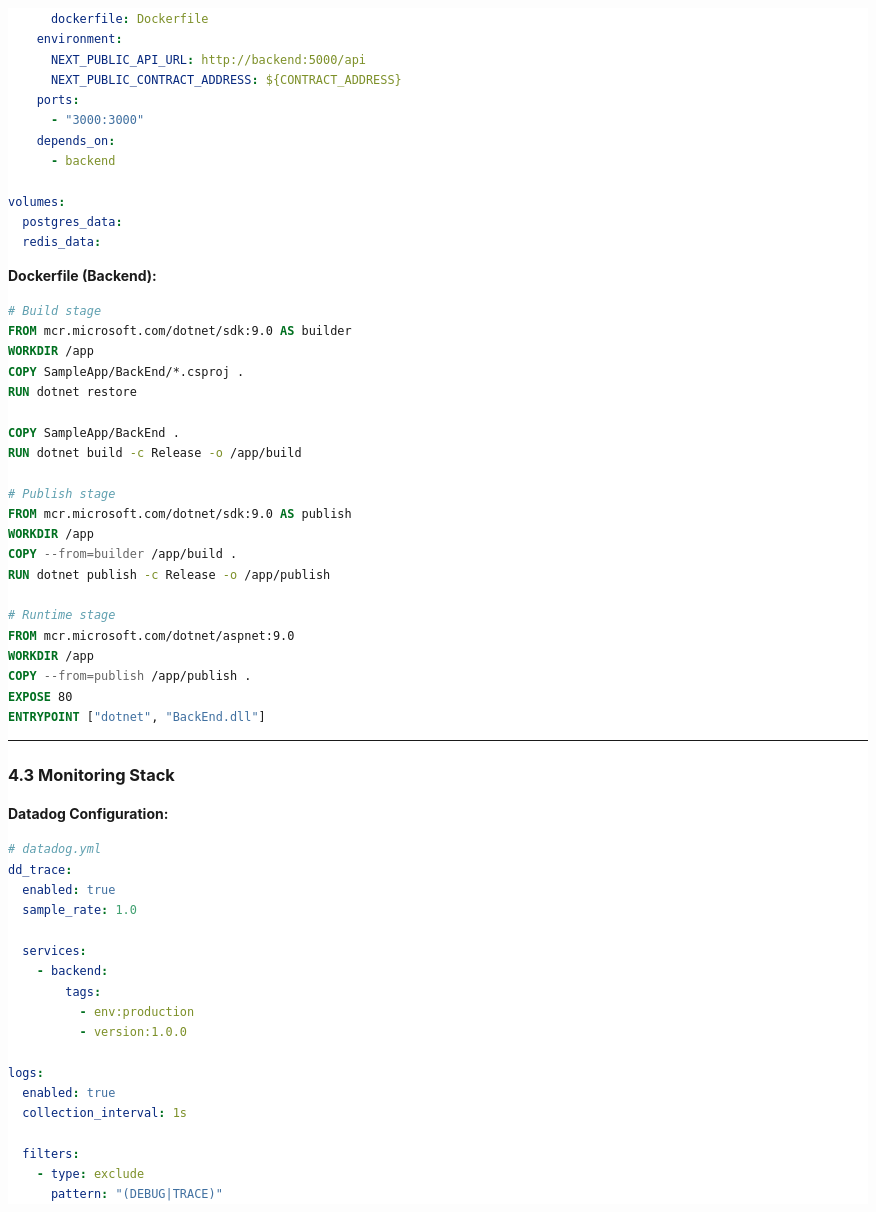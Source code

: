 ```yaml
      dockerfile: Dockerfile
    environment:
      NEXT_PUBLIC_API_URL: http://backend:5000/api
      NEXT_PUBLIC_CONTRACT_ADDRESS: ${CONTRACT_ADDRESS}
    ports:
      - "3000:3000"
    depends_on:
      - backend

volumes:
  postgres_data:
  redis_data:
```

**Dockerfile (Backend):**
```dockerfile
# Build stage
FROM mcr.microsoft.com/dotnet/sdk:9.0 AS builder
WORKDIR /app
COPY SampleApp/BackEnd/*.csproj .
RUN dotnet restore

COPY SampleApp/BackEnd .
RUN dotnet build -c Release -o /app/build

# Publish stage
FROM mcr.microsoft.com/dotnet/sdk:9.0 AS publish
WORKDIR /app
COPY --from=builder /app/build .
RUN dotnet publish -c Release -o /app/publish

# Runtime stage
FROM mcr.microsoft.com/dotnet/aspnet:9.0
WORKDIR /app
COPY --from=publish /app/publish .
EXPOSE 80
ENTRYPOINT ["dotnet", "BackEnd.dll"]
```

---

### 4.3 **Monitoring Stack**

**Datadog Configuration:**
```yaml
# datadog.yml
dd_trace:
  enabled: true
  sample_rate: 1.0
  
  services:
    - backend:
        tags:
          - env:production
          - version:1.0.0

logs:
  enabled: true
  collection_interval: 1s
  
  filters:
    - type: exclude
      pattern: "(DEBUG|TRACE)"

```